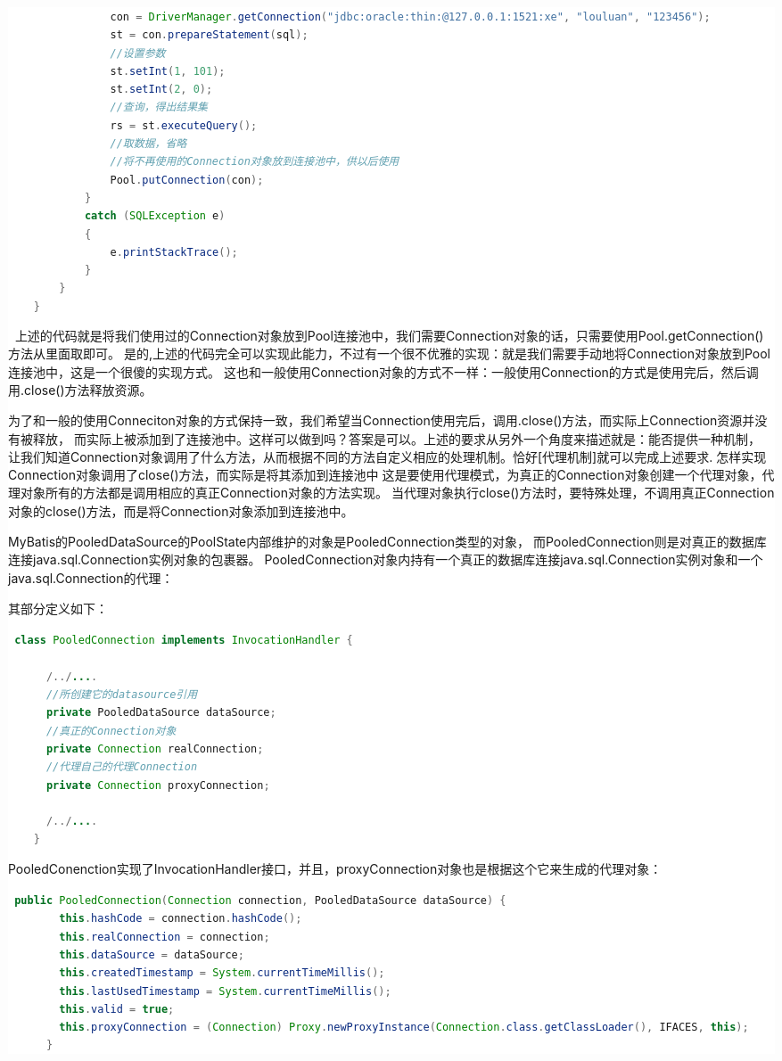 ```java
                con = DriverManager.getConnection("jdbc:oracle:thin:@127.0.0.1:1521:xe", "louluan", "123456");
                st = con.prepareStatement(sql);
                //设置参数
                st.setInt(1, 101);
                st.setInt(2, 0);
                //查询，得出结果集
                rs = st.executeQuery();
                //取数据，省略
                //将不再使用的Connection对象放到连接池中，供以后使用
                Pool.putConnection(con);
            }
            catch (SQLException e)
            {
                e.printStackTrace();
            }
        }
    }
```
 
上述的代码就是将我们使用过的Connection对象放到Pool连接池中，我们需要Connection对象的话，只需要使用Pool.getConnection()方法从里面取即可。
是的,上述的代码完全可以实现此能力，不过有一个很不优雅的实现：就是我们需要手动地将Connection对象放到Pool连接池中，这是一个很傻的实现方式。
这也和一般使用Connection对象的方式不一样：一般使用Connection的方式是使用完后，然后调用.close()方法释放资源。

为了和一般的使用Conneciton对象的方式保持一致，我们希望当Connection使用完后，调用.close()方法，而实际上Connection资源并没有被释放，
而实际上被添加到了连接池中。这样可以做到吗？答案是可以。上述的要求从另外一个角度来描述就是：能否提供一种机制，
让我们知道Connection对象调用了什么方法，从而根据不同的方法自定义相应的处理机制。恰好[代理机制]就可以完成上述要求.
怎样实现Connection对象调用了close()方法，而实际是将其添加到连接池中
这是要使用代理模式，为真正的Connection对象创建一个代理对象，代理对象所有的方法都是调用相应的真正Connection对象的方法实现。
当代理对象执行close()方法时，要特殊处理，不调用真正Connection对象的close()方法，而是将Connection对象添加到连接池中。

MyBatis的PooledDataSource的PoolState内部维护的对象是PooledConnection类型的对象，
而PooledConnection则是对真正的数据库连接java.sql.Connection实例对象的包裹器。
PooledConnection对象内持有一个真正的数据库连接java.sql.Connection实例对象和一个java.sql.Connection的代理：

其部分定义如下：
```java
 class PooledConnection implements InvocationHandler {
      
      /../....
      //所创建它的datasource引用
      private PooledDataSource dataSource;
      //真正的Connection对象
      private Connection realConnection;
      //代理自己的代理Connection
      private Connection proxyConnection;
      
      /../....
    }

```
PooledConenction实现了InvocationHandler接口，并且，proxyConnection对象也是根据这个它来生成的代理对象：
```java
 public PooledConnection(Connection connection, PooledDataSource dataSource) {
        this.hashCode = connection.hashCode();
        this.realConnection = connection;
        this.dataSource = dataSource;
        this.createdTimestamp = System.currentTimeMillis();
        this.lastUsedTimestamp = System.currentTimeMillis();
        this.valid = true;
        this.proxyConnection = (Connection) Proxy.newProxyInstance(Connection.class.getClassLoader(), IFACES, this);
      }
```
